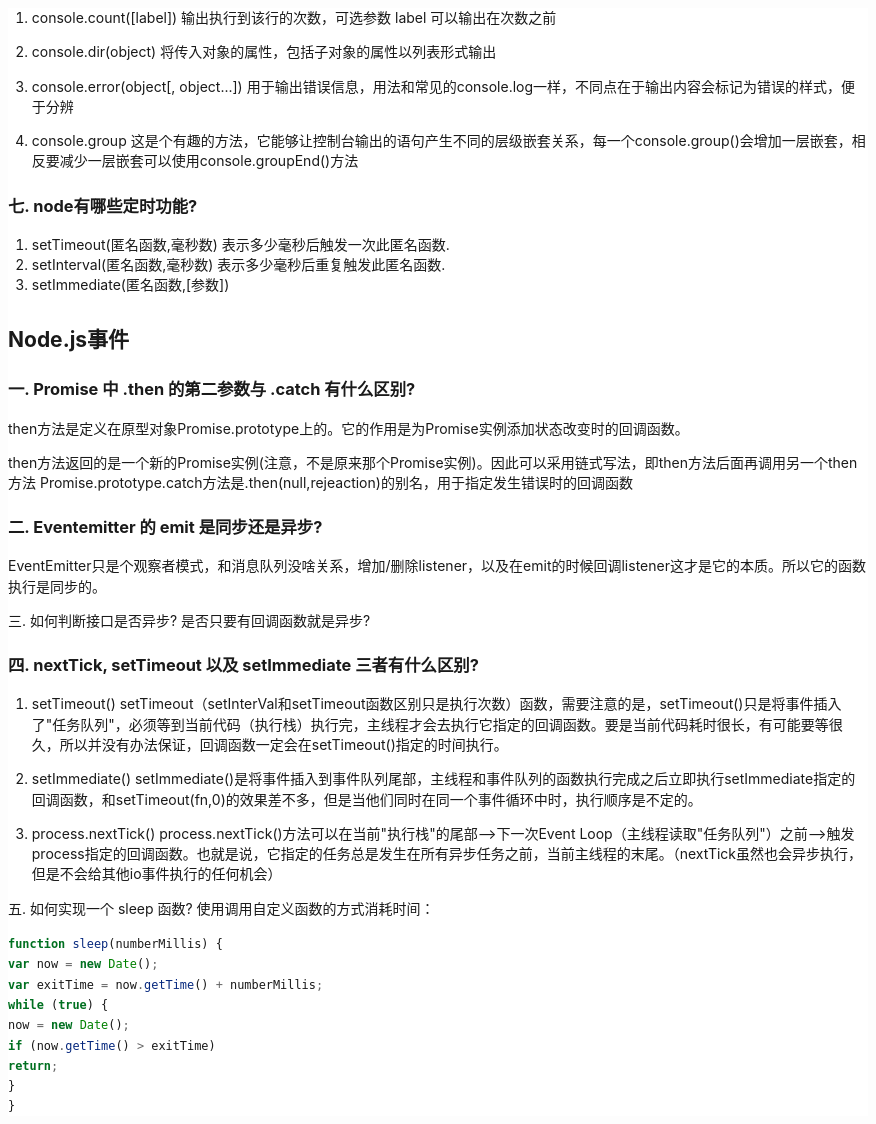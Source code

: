 1. console.count([label])
输出执行到该行的次数，可选参数 label 可以输出在次数之前

1. console.dir(object)
将传入对象的属性，包括子对象的属性以列表形式输出

1. console.error(object[, object...])
用于输出错误信息，用法和常见的console.log一样，不同点在于输出内容会标记为错误的样式，便于分辨

1. console.group
这是个有趣的方法，它能够让控制台输出的语句产生不同的层级嵌套关系，每一个console.group()会增加一层嵌套，相反要减少一层嵌套可以使用console.groupEnd()方法


### 七. node有哪些定时功能?
1. setTimeout(匿名函数,毫秒数) 表示多少毫秒后触发一次此匿名函数.
1. setInterval(匿名函数,毫秒数)  表示多少毫秒后重复触发此匿名函数.
1. setImmediate(匿名函数,[参数])


## Node.js事件
### 一. Promise 中 .then 的第二参数与 .catch 有什么区别?

then方法是定义在原型对象Promise.prototype上的。它的作用是为Promise实例添加状态改变时的回调函数。

then方法返回的是一个新的Promise实例(注意，不是原来那个Promise实例)。因此可以采用链式写法，即then方法后面再调用另一个then方法
Promise.prototype.catch方法是.then(null,rejeaction)的别名，用于指定发生错误时的回调函数





### 二. Eventemitter 的 emit 是同步还是异步?

EventEmitter只是个观察者模式，和消息队列没啥关系，增加/删除listener，以及在emit的时候回调listener这才是它的本质。所以它的函数执行是同步的。


三. 如何判断接口是否异步? 是否只要有回调函数就是异步?

### 四. nextTick, setTimeout 以及 setImmediate 三者有什么区别?

1. setTimeout()
setTimeout（setInterVal和setTimeout函数区别只是执行次数）函数，需要注意的是，setTimeout()只是将事件插入了"任务队列"，必须等到当前代码（执行栈）执行完，主线程才会去执行它指定的回调函数。要是当前代码耗时很长，有可能要等很久，所以并没有办法保证，回调函数一定会在setTimeout()指定的时间执行。

1. setImmediate()
setImmediate()是将事件插入到事件队列尾部，主线程和事件队列的函数执行完成之后立即执行setImmediate指定的回调函数，和setTimeout(fn,0)的效果差不多，但是当他们同时在同一个事件循环中时，执行顺序是不定的。

1. process.nextTick()
process.nextTick()方法可以在当前"执行栈"的尾部-->下一次Event Loop（主线程读取"任务队列"）之前-->触发process指定的回调函数。也就是说，它指定的任务总是发生在所有异步任务之前，当前主线程的末尾。（nextTick虽然也会异步执行，但是不会给其他io事件执行的任何机会）

五. 如何实现一个 sleep 函数?
使用调用自定义函数的方式消耗时间：
```js
function sleep(numberMillis) {
var now = new Date();
var exitTime = now.getTime() + numberMillis;
while (true) {
now = new Date();
if (now.getTime() > exitTime)
return;
}
}
```
